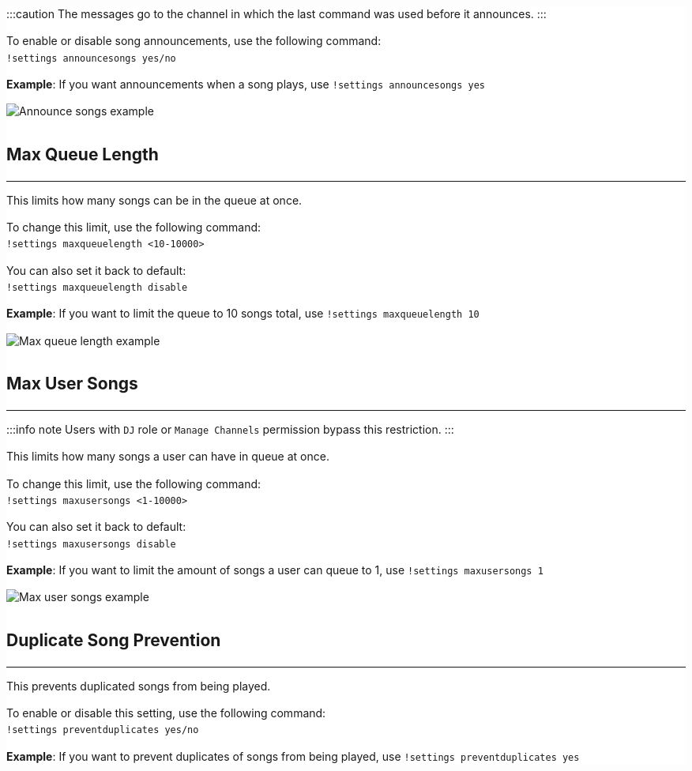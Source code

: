 :::caution
The messages go to the channel in which the last command was used before it announces.
:::

To enable or disable song announcements, use the following command:<br/>
`!settings announcesongs yes/no`

**Example**: If you want announcements when a song plays, use `!settings announcesongs yes`<br/>

![Announce songs example](/img/docs/settings/announce-songs-example.png)

## Max Queue Length
---
This limits how many songs can be in the queue at once.

To change this limit, use the following command:<br/>
`!settings maxqueuelength <10-10000>`

You can also set it back to default:<br/>
`!settings maxqueuelength disable`

**Example**: If you want to limit the queue to 10 songs total, use `!settings maxqueuelength 10`<br/>

![Max queue length example](/img/docs/settings/max-queue-length-example.png)

## Max User Songs
---
:::info note
Users with `DJ` role or `Manage Channels` permission bypass this restriction.
:::

This limits how many songs a user can have in queue at once.

To change this limit, use the following command:<br/>
`!settings maxusersongs <1-10000>`

You can also set it back to default:<br/>
`!settings maxusersongs disable`

**Example**: If you want to limit the amount of songs a user can queue to 1, use `!settings maxusersongs 1`<br/>

![Max user songs example](/img/docs/settings/max-user-songs-example.png)

## Duplicate Song Prevention
---
This prevents duplicated songs from being played.

To enable or disable this setting, use the following command:<br/>
`!settings preventduplicates yes/no`

**Example**: If you want to prevent duplicates of songs from being played, use `!settings preventduplicates yes`<br/>
